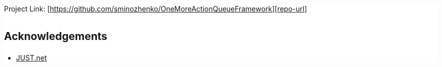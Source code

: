 
Project Link: [https://github.com/sminozhenko/OneMoreActionQueueFramework][repo-url]




## Acknowledgements
* [JUST.net][just-net]




[repo-url]: https://github.com/sminozhenko/OneMoreActionQueueFramework.git
[issues-url]: https://github.com/sminozhenko/OneMoreActionQueueFramework/issues
[license-url]: https://github.com/sminozhenko/OneMoreActionQueueFramework/blob/main/LICENSE
[linkedin-shield]: https://img.shields.io/badge/-LinkedIn-black.svg?style=for-the-badge&logo=linkedin&colorB=555
[linkedin-url]: https://www.linkedin.com/in/sergei-minozhenko-09185870/
[just-net]: https://github.com/WorkMaze/JUST.net
[product-screenshot]: Images/screenshot.png
[set-menu-item-parameters-post-journal-screenshot]: Images/set_menu_item_parameters_post_journal.png
[set-menu-item-parameters-post-journal2-screenshot]: Images/set_menu_item_parameters_post_journal2.png
[set-menu-item-parameters-post-journal3-screenshot]: Images/set_menu_item_parameters_post_journal3.png
[action-type-post-journal-screenshot]: Images/action_type_post_journal.png
[business-events-endpoint-post-journal-screenshot]: Images/business_events_endpoint_post_journal.png
[action-queue-screenshot]: Images/action_queue.png
[action-type-post-journal-custom-screenshot]: Images/action_type_post_journal_custom.png
[action-queue-custom-screenshot]: Images/action_queue_custom.png
